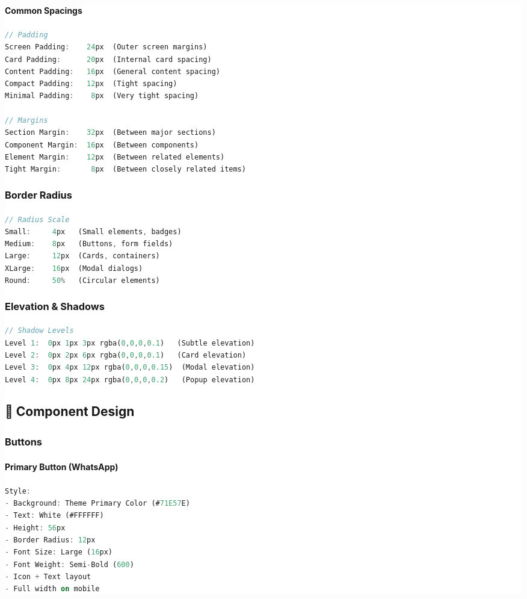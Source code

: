#### Common Spacings

```dart
// Padding
Screen Padding:    24px  (Outer screen margins)
Card Padding:      20px  (Internal card spacing)
Content Padding:   16px  (General content spacing)
Compact Padding:   12px  (Tight spacing)
Minimal Padding:    8px  (Very tight spacing)

// Margins
Section Margin:    32px  (Between major sections)
Component Margin:  16px  (Between components)
Element Margin:    12px  (Between related elements)
Tight Margin:       8px  (Between closely related items)
```

### Border Radius

```dart
// Radius Scale
Small:     4px   (Small elements, badges)
Medium:    8px   (Buttons, form fields)
Large:     12px  (Cards, containers)
XLarge:    16px  (Modal dialogs)
Round:     50%   (Circular elements)
```

### Elevation & Shadows

```dart
// Shadow Levels
Level 1:  0px 1px 3px rgba(0,0,0,0.1)   (Subtle elevation)
Level 2:  0px 2px 6px rgba(0,0,0,0.1)   (Card elevation)
Level 3:  0px 4px 12px rgba(0,0,0,0.15)  (Modal elevation)
Level 4:  0px 8px 24px rgba(0,0,0,0.2)   (Popup elevation)
```

## 🧩 Component Design

### Buttons

#### Primary Button (WhatsApp)

```dart
Style:
- Background: Theme Primary Color (#71E57E)
- Text: White (#FFFFFF)
- Height: 56px
- Border Radius: 12px
- Font Size: Large (16px)
- Font Weight: Semi-Bold (600)
- Icon + Text layout
- Full width on mobile
```
